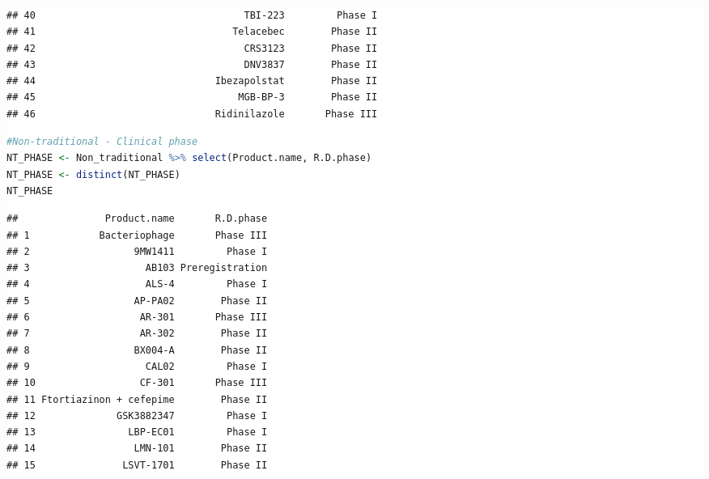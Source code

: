     ## 40                                    TBI-223         Phase I
    ## 41                                  Telacebec        Phase II
    ## 42                                    CRS3123        Phase II
    ## 43                                    DNV3837        Phase II
    ## 44                               Ibezapolstat        Phase II
    ## 45                                   MGB-BP-3        Phase II
    ## 46                               Ridinilazole       Phase III

``` r
#Non-traditional - Clinical phase
NT_PHASE <- Non_traditional %>% select(Product.name, R.D.phase)
NT_PHASE <- distinct(NT_PHASE)
NT_PHASE
```

    ##               Product.name       R.D.phase
    ## 1            Bacteriophage       Phase III
    ## 2                  9MW1411         Phase I
    ## 3                    AB103 Preregistration
    ## 4                    ALS-4         Phase I
    ## 5                  AP-PA02        Phase II
    ## 6                   AR-301       Phase III
    ## 7                   AR-302        Phase II
    ## 8                  BX004-A        Phase II
    ## 9                    CAL02         Phase I
    ## 10                  CF-301       Phase III
    ## 11 Ftortiazinon + cefepime        Phase II
    ## 12              GSK3882347         Phase I
    ## 13                LBP-EC01         Phase I
    ## 14                 LMN-101        Phase II
    ## 15               LSVT-1701        Phase II